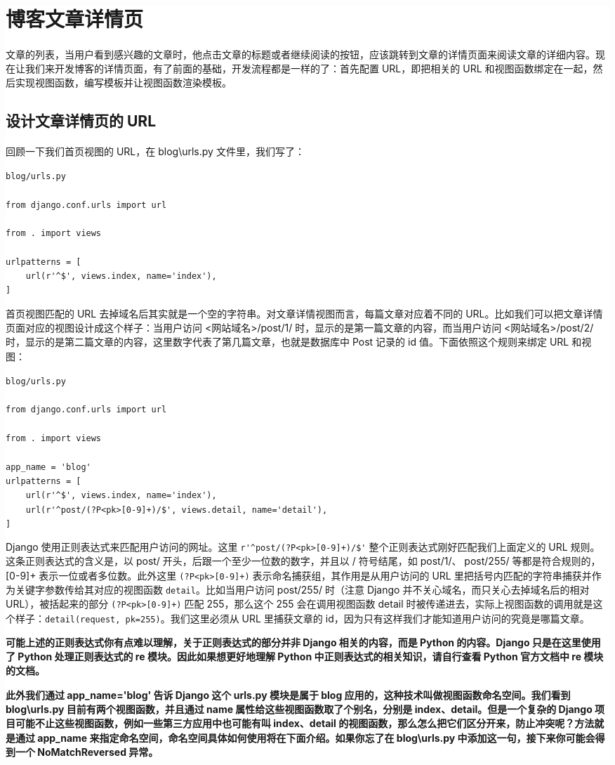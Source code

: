 # 博客文章详情页

文章的列表，当用户看到感兴趣的文章时，他点击文章的标题或者继续阅读的按钮，应该跳转到文章的详情页面来阅读文章的详细内容。现在让我们来开发博客的详情页面，有了前面的基础，开发流程都是一样的了：首先配置 URL，即把相关的 URL 和视图函数绑定在一起，然后实现视图函数，编写模板并让视图函数渲染模板。

## 设计文章详情页的 URL

回顾一下我们首页视图的 URL，在 blog\urls.py 文件里，我们写了：

```
blog/urls.py

from django.conf.urls import url

from . import views

urlpatterns = [
    url(r'^$', views.index, name='index'),
]

```

首页视图匹配的 URL 去掉域名后其实就是一个空的字符串。对文章详情视图而言，每篇文章对应着不同的 URL。比如我们可以把文章详情页面对应的视图设计成这个样子：当用户访问 <网站域名>/post/1/ 时，显示的是第一篇文章的内容，而当用户访问 <网站域名>/post/2/ 时，显示的是第二篇文章的内容，这里数字代表了第几篇文章，也就是数据库中 Post 记录的 id 值。下面依照这个规则来绑定 URL 和视图：

```
blog/urls.py

from django.conf.urls import url

from . import views

app_name = 'blog'
urlpatterns = [
    url(r'^$', views.index, name='index'),
    url(r'^post/(?P<pk>[0-9]+)/$', views.detail, name='detail'),
]

```

Django 使用正则表达式来匹配用户访问的网址。这里 `r'^post/(?P<pk>[0-9]+)/$'` 整个正则表达式刚好匹配我们上面定义的 URL 规则。这条正则表达式的含义是，以 post/ 开头，后跟一个至少一位数的数字，并且以 / 符号结尾，如 post/1/、 post/255/ 等都是符合规则的，[0-9]+ 表示一位或者多位数。此外这里 `(?P<pk>[0-9]+)` 表示命名捕获组，其作用是从用户访问的 URL 里把括号内匹配的字符串捕获并作为关键字参数传给其对应的视图函数 `detail`。比如当用户访问 post/255/ 时（注意 Django 并不关心域名，而只关心去掉域名后的相对 URL），被括起来的部分 `(?P<pk>[0-9]+)` 匹配 255，那么这个 255 会在调用视图函数 detail 时被传递进去，实际上视图函数的调用就是这个样子：`detail(request, pk=255)`。我们这里必须从 URL 里捕获文章的 id，因为只有这样我们才能知道用户访问的究竟是哪篇文章。

**可能上述的正则表达式你有点难以理解，关于正则表达式的部分并非 Django 相关的内容，而是 Python 的内容。Django 只是在这里使用了 Python 处理正则表达式的 re 模块。因此如果想更好地理解 Python 中正则表达式的相关知识，请自行查看 Python 官方文档中 re 模块的文档。**

**此外我们通过 app_name='blog' 告诉 Django 这个 urls.py 模块是属于 blog 应用的，这种技术叫做视图函数命名空间。我们看到 blog\urls.py 目前有两个视图函数，并且通过 name 属性给这些视图函数取了个别名，分别是 index、detail。但是一个复杂的 Django 项目可能不止这些视图函数，例如一些第三方应用中也可能有叫 index、detail 的视图函数，那么怎么把它们区分开来，防止冲突呢？方法就是通过 app_name 来指定命名空间，命名空间具体如何使用将在下面介绍。如果你忘了在 blog\urls.py 中添加这一句，接下来你可能会得到一个 NoMatchReversed 异常。**
